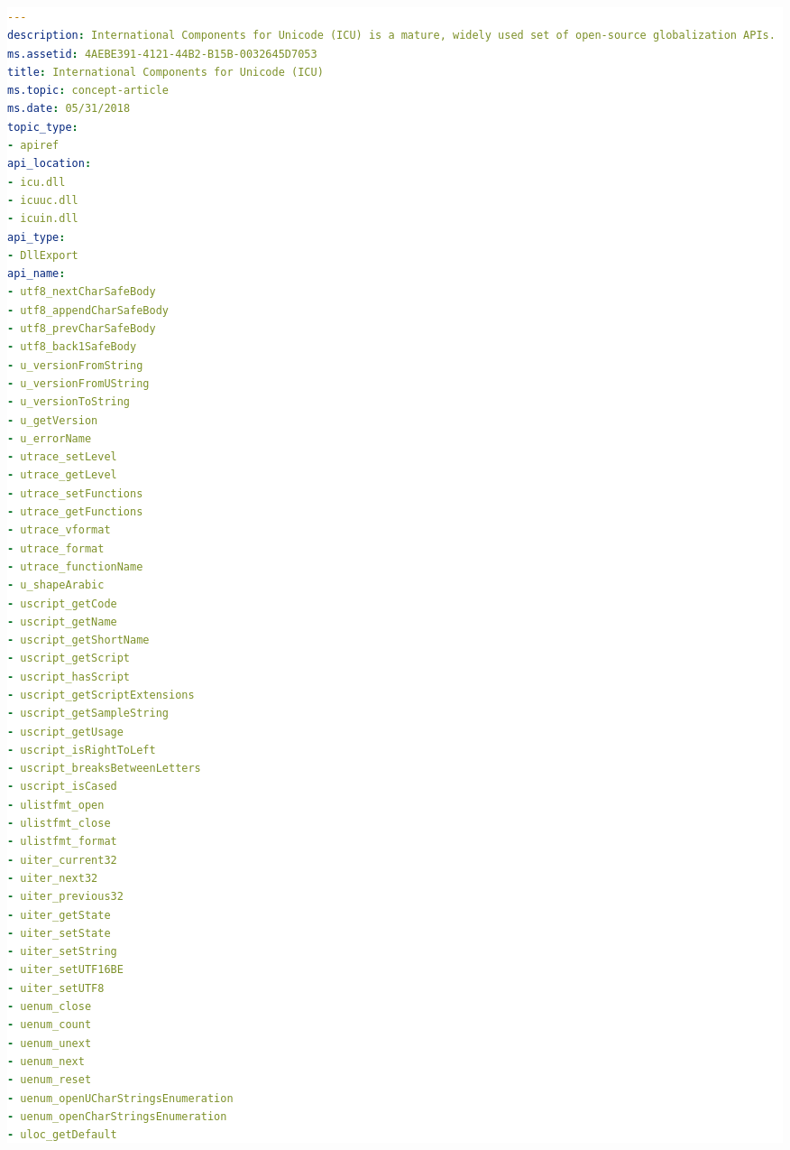 ```yaml
---
description: International Components for Unicode (ICU) is a mature, widely used set of open-source globalization APIs.
ms.assetid: 4AEBE391-4121-44B2-B15B-0032645D7053
title: International Components for Unicode (ICU)
ms.topic: concept-article
ms.date: 05/31/2018
topic_type:
- apiref
api_location:
- icu.dll
- icuuc.dll
- icuin.dll
api_type:
- DllExport
api_name:
- utf8_nextCharSafeBody
- utf8_appendCharSafeBody
- utf8_prevCharSafeBody
- utf8_back1SafeBody
- u_versionFromString
- u_versionFromUString
- u_versionToString
- u_getVersion
- u_errorName
- utrace_setLevel
- utrace_getLevel
- utrace_setFunctions
- utrace_getFunctions
- utrace_vformat
- utrace_format
- utrace_functionName
- u_shapeArabic
- uscript_getCode
- uscript_getName
- uscript_getShortName
- uscript_getScript
- uscript_hasScript
- uscript_getScriptExtensions
- uscript_getSampleString
- uscript_getUsage
- uscript_isRightToLeft
- uscript_breaksBetweenLetters
- uscript_isCased
- ulistfmt_open
- ulistfmt_close
- ulistfmt_format
- uiter_current32
- uiter_next32
- uiter_previous32
- uiter_getState
- uiter_setState
- uiter_setString
- uiter_setUTF16BE
- uiter_setUTF8
- uenum_close
- uenum_count
- uenum_unext
- uenum_next
- uenum_reset
- uenum_openUCharStringsEnumeration
- uenum_openCharStringsEnumeration
- uloc_getDefault
```